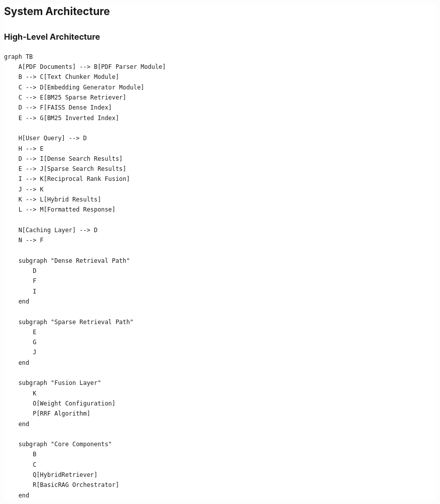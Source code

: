 
## System Architecture

### High-Level Architecture

```mermaid
graph TB
    A[PDF Documents] --> B[PDF Parser Module]
    B --> C[Text Chunker Module]
    C --> D[Embedding Generator Module]
    C --> E[BM25 Sparse Retriever]
    D --> F[FAISS Dense Index]
    E --> G[BM25 Inverted Index]
    
    H[User Query] --> D
    H --> E
    D --> I[Dense Search Results]
    E --> J[Sparse Search Results]
    I --> K[Reciprocal Rank Fusion]
    J --> K
    K --> L[Hybrid Results]
    L --> M[Formatted Response]
    
    N[Caching Layer] --> D
    N --> F
    
    subgraph "Dense Retrieval Path"
        D
        F
        I
    end
    
    subgraph "Sparse Retrieval Path"
        E
        G
        J
    end
    
    subgraph "Fusion Layer"
        K
        O[Weight Configuration]
        P[RRF Algorithm]
    end
    
    subgraph "Core Components"
        B
        C
        Q[HybridRetriever]
        R[BasicRAG Orchestrator]
    end
```
